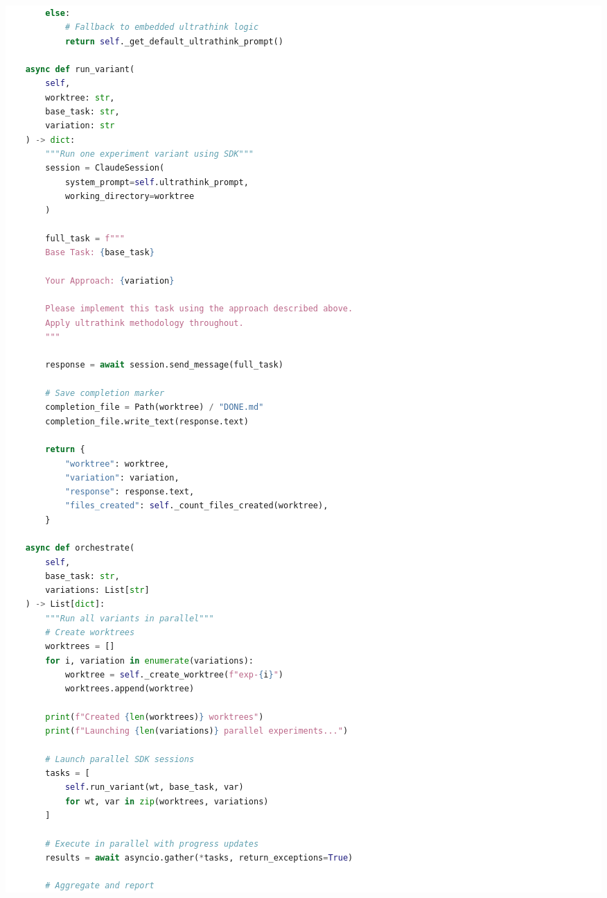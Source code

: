```python
        else:
            # Fallback to embedded ultrathink logic
            return self._get_default_ultrathink_prompt()

    async def run_variant(
        self,
        worktree: str,
        base_task: str,
        variation: str
    ) -> dict:
        """Run one experiment variant using SDK"""
        session = ClaudeSession(
            system_prompt=self.ultrathink_prompt,
            working_directory=worktree
        )

        full_task = f"""
        Base Task: {base_task}

        Your Approach: {variation}

        Please implement this task using the approach described above.
        Apply ultrathink methodology throughout.
        """

        response = await session.send_message(full_task)

        # Save completion marker
        completion_file = Path(worktree) / "DONE.md"
        completion_file.write_text(response.text)

        return {
            "worktree": worktree,
            "variation": variation,
            "response": response.text,
            "files_created": self._count_files_created(worktree),
        }

    async def orchestrate(
        self,
        base_task: str,
        variations: List[str]
    ) -> List[dict]:
        """Run all variants in parallel"""
        # Create worktrees
        worktrees = []
        for i, variation in enumerate(variations):
            worktree = self._create_worktree(f"exp-{i}")
            worktrees.append(worktree)

        print(f"Created {len(worktrees)} worktrees")
        print(f"Launching {len(variations)} parallel experiments...")

        # Launch parallel SDK sessions
        tasks = [
            self.run_variant(wt, base_task, var)
            for wt, var in zip(worktrees, variations)
        ]

        # Execute in parallel with progress updates
        results = await asyncio.gather(*tasks, return_exceptions=True)

        # Aggregate and report
```